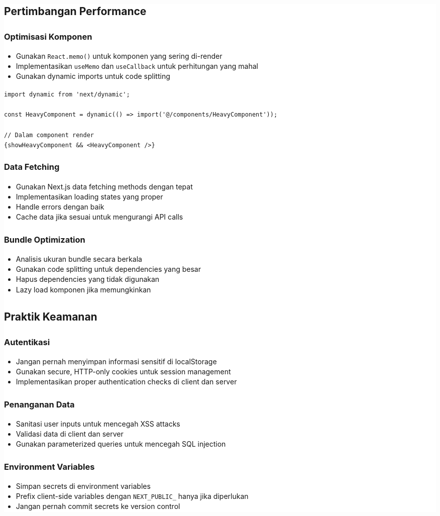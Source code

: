 

## Pertimbangan Performance

### Optimisasi Komponen

- Gunakan `React.memo()` untuk komponen yang sering di-render
- Implementasikan `useMemo` dan `useCallback` untuk perhitungan yang mahal
- Gunakan dynamic imports untuk code splitting

```tsx
import dynamic from 'next/dynamic';

const HeavyComponent = dynamic(() => import('@/components/HeavyComponent'));

// Dalam component render
{showHeavyComponent && <HeavyComponent />}
```

### Data Fetching

- Gunakan Next.js data fetching methods dengan tepat
- Implementasikan loading states yang proper
- Handle errors dengan baik
- Cache data jika sesuai untuk mengurangi API calls

### Bundle Optimization

- Analisis ukuran bundle secara berkala
- Gunakan code splitting untuk dependencies yang besar
- Hapus dependencies yang tidak digunakan
- Lazy load komponen jika memungkinkan

## Praktik Keamanan

### Autentikasi

- Jangan pernah menyimpan informasi sensitif di localStorage
- Gunakan secure, HTTP-only cookies untuk session management
- Implementasikan proper authentication checks di client dan server

### Penanganan Data

- Sanitasi user inputs untuk mencegah XSS attacks
- Validasi data di client dan server
- Gunakan parameterized queries untuk mencegah SQL injection

### Environment Variables

- Simpan secrets di environment variables
- Prefix client-side variables dengan `NEXT_PUBLIC_` hanya jika diperlukan
- Jangan pernah commit secrets ke version control
